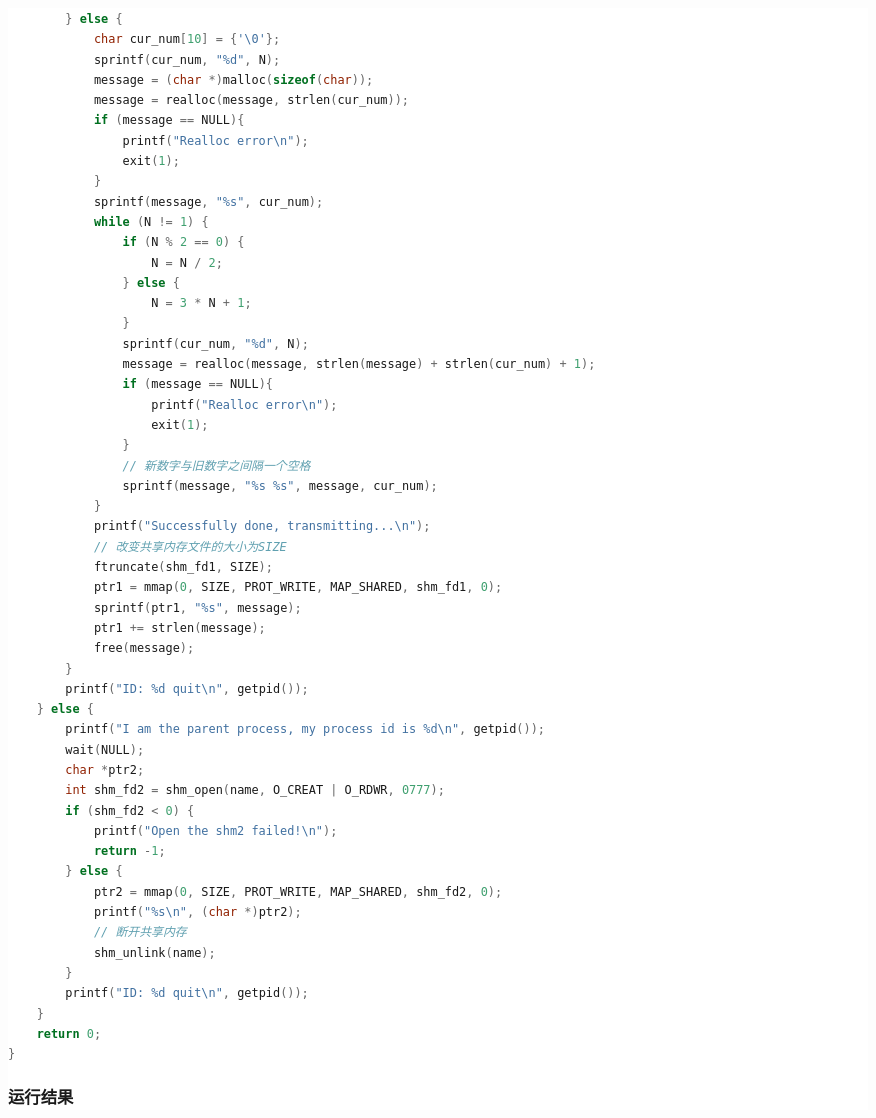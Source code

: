 ```C
        } else {
            char cur_num[10] = {'\0'};
            sprintf(cur_num, "%d", N);
            message = (char *)malloc(sizeof(char));
            message = realloc(message, strlen(cur_num));
            if (message == NULL){
                printf("Realloc error\n");
                exit(1);
            }
            sprintf(message, "%s", cur_num);
            while (N != 1) {
                if (N % 2 == 0) {
                    N = N / 2;
                } else {
                    N = 3 * N + 1;
                }
                sprintf(cur_num, "%d", N);
                message = realloc(message, strlen(message) + strlen(cur_num) + 1);
                if (message == NULL){
                    printf("Realloc error\n");
                    exit(1);
                }
                // 新数字与旧数字之间隔一个空格
                sprintf(message, "%s %s", message, cur_num);
            }
            printf("Successfully done, transmitting...\n");
            // 改变共享内存文件的大小为SIZE
            ftruncate(shm_fd1, SIZE);
            ptr1 = mmap(0, SIZE, PROT_WRITE, MAP_SHARED, shm_fd1, 0);
            sprintf(ptr1, "%s", message);
            ptr1 += strlen(message);
            free(message);
        }
        printf("ID: %d quit\n", getpid());
    } else {
        printf("I am the parent process, my process id is %d\n", getpid());
        wait(NULL);
        char *ptr2;
        int shm_fd2 = shm_open(name, O_CREAT | O_RDWR, 0777);
        if (shm_fd2 < 0) {
            printf("Open the shm2 failed!\n");
            return -1;
        } else {
            ptr2 = mmap(0, SIZE, PROT_WRITE, MAP_SHARED, shm_fd2, 0);
            printf("%s\n", (char *)ptr2);
            // 断开共享内存
            shm_unlink(name);
        }
        printf("ID: %d quit\n", getpid());
    }
    return 0;
}

```
### 运行结果